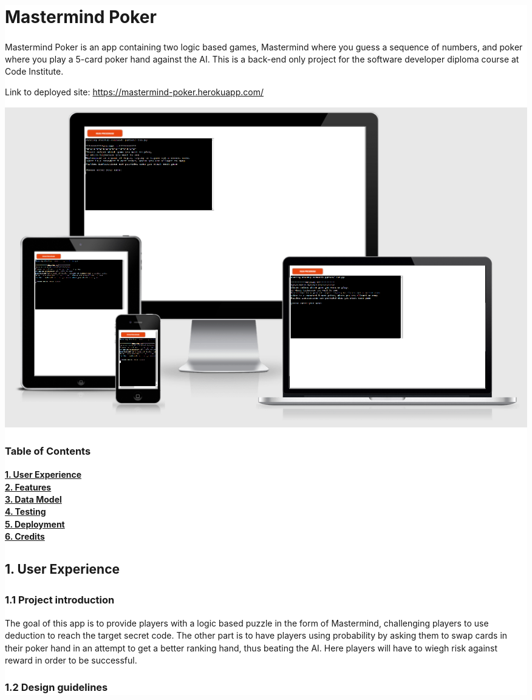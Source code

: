 # Mastermind Poker
Mastermind Poker is an app containing two logic based games, Mastermind where you guess a sequence of numbers, and poker where you play a 5-card poker hand against the AI. This is a back-end only project for the software developer diploma course at Code Institute.

Link to deployed site: https://mastermind-poker.herokuapp.com/

![responsiveness](https://github.com/oljung/portfolio-project-three/blob/main/assets/readme-images/responsive.png)


### Table of Contents
**[1. User Experience](#1-user-experience)**<br>
**[2. Features](#2-features)**<br>
**[3. Data Model](#3-data-model)**<br>
**[4. Testing](#4-testing)**<br>
**[5. Deployment](#5-deployment)**<br>
**[6. Credits](#6-credits)**<br>


## 1. User Experience

### 1.1 Project introduction

The goal of this app is to provide players with a logic based puzzle in the form of Mastermind, challenging players to use deduction to reach the target secret code. The other part is to have players using probability by asking them to swap cards in their poker hand in an attempt to get a better ranking hand, thus beating the AI. Here players will have to wiegh risk against reward in order to be successful.
### 1.2 Design guidelines
